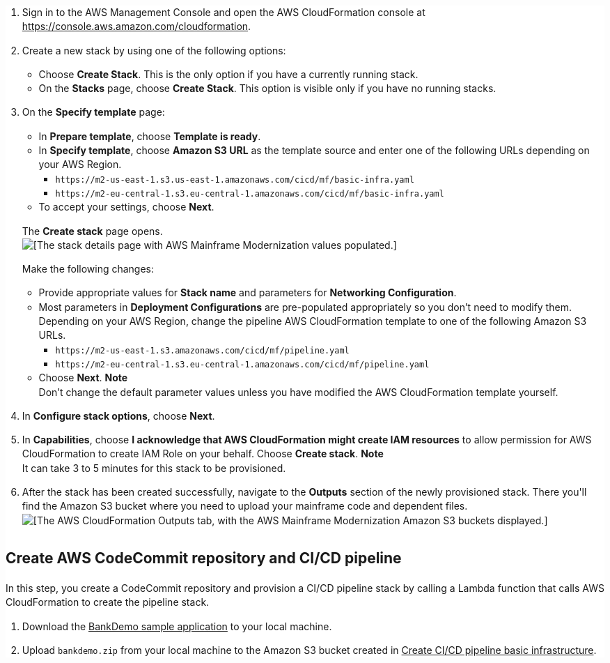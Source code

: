 1. Sign in to the AWS Management Console and open the AWS CloudFormation console at [https://console\.aws\.amazon\.com/cloudformation](https://console.aws.amazon.com/cloudformation/)\.

1. Create a new stack by using one of the following options:
   + Choose **Create Stack**\. This is the only option if you have a currently running stack\.
   + On the **Stacks** page, choose **Create Stack**\. This option is visible only if you have no running stacks\.

1. On the **Specify template** page:
   + In **Prepare template**, choose **Template is ready**\.
   + In **Specify template**, choose **Amazon S3 URL** as the template source and enter one of the following URLs depending on your AWS Region\.
     + `https://m2-us-east-1.s3.us-east-1.amazonaws.com/cicd/mf/basic-infra.yaml`
     + `https://m2-eu-central-1.s3.eu-central-1.amazonaws.com/cicd/mf/basic-infra.yaml`
   + To accept your settings, choose **Next**\.

   The **Create stack** page opens\.   
![\[The stack details page with AWS Mainframe Modernization values populated.\]](http://docs.aws.amazon.com/m2/latest/userguide/images/m2-mf-cicd-stack-details.png)

   Make the following changes:
   + Provide appropriate values for **Stack name** and parameters for **Networking Configuration**\.
   + Most parameters in **Deployment Configurations** are pre\-populated appropriately so you don’t need to modify them\. Depending on your AWS Region, change the pipeline AWS CloudFormation template to one of the following Amazon S3 URLs\.
     + `https://m2-us-east-1.s3.amazonaws.com/cicd/mf/pipeline.yaml`
     + `https://m2-eu-central-1.s3.eu-central-1.amazonaws.com/cicd/mf/pipeline.yaml`
   + Choose **Next**\.
**Note**  
Don’t change the default parameter values unless you have modified the AWS CloudFormation template yourself\.

1. In **Configure stack options**, choose **Next**\.

1. In **Capabilities**, choose **I acknowledge that AWS CloudFormation might create IAM resources** to allow permission for AWS CloudFormation to create IAM Role on your behalf\. Choose **Create stack**\.
**Note**  
It can take 3 to 5 minutes for this stack to be provisioned\.

1. After the stack has been created successfully, navigate to the **Outputs** section of the newly provisioned stack\. There you'll find the Amazon S3 bucket where you need to upload your mainframe code and dependent files\.  
![\[The AWS CloudFormation Outputs tab, with the AWS Mainframe Modernization Amazon S3 buckets displayed.\]](http://docs.aws.amazon.com/m2/latest/userguide/images/cfn-outputs.png)

## Create AWS CodeCommit repository and CI/CD pipeline<a name="tutorial-cicd-mf-repo"></a>

 In this step, you create a CodeCommit repository and provision a CI/CD pipeline stack by calling a Lambda function that calls AWS CloudFormation to create the pipeline stack\. 

1. Download the [BankDemo sample application](https://d1vi4vxke6c2hu.cloudfront.net/demo/bankdemo.zip) to your local machine\.

1. Upload `bankdemo.zip` from your local machine to the Amazon S3 bucket created in [Create CI/CD pipeline basic infrastructure](#tutorial-cicd-mf-basic)\.
